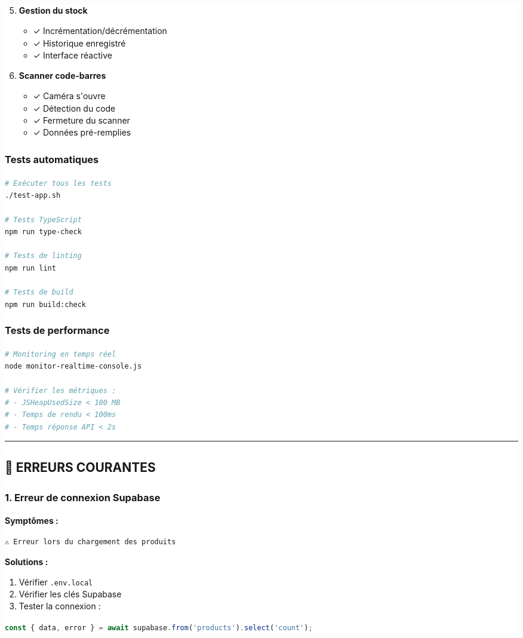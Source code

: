 5. **Gestion du stock**
   - ✓ Incrémentation/décrémentation
   - ✓ Historique enregistré
   - ✓ Interface réactive

6. **Scanner code-barres**
   - ✓ Caméra s'ouvre
   - ✓ Détection du code
   - ✓ Fermeture du scanner
   - ✓ Données pré-remplies

### Tests automatiques

```bash
# Exécuter tous les tests
./test-app.sh

# Tests TypeScript
npm run type-check

# Tests de linting
npm run lint

# Tests de build
npm run build:check
```

### Tests de performance

```bash
# Monitoring en temps réel
node monitor-realtime-console.js

# Vérifier les métriques :
# - JSHeapUsedSize < 100 MB
# - Temps de rendu < 100ms
# - Temps réponse API < 2s
```

---

## 🚨 ERREURS COURANTES

### 1. Erreur de connexion Supabase

**Symptômes :**
```
⚠️ Erreur lors du chargement des produits
```

**Solutions :**
1. Vérifier `.env.local`
2. Vérifier les clés Supabase
3. Tester la connexion :
```javascript
const { data, error } = await supabase.from('products').select('count');
```
